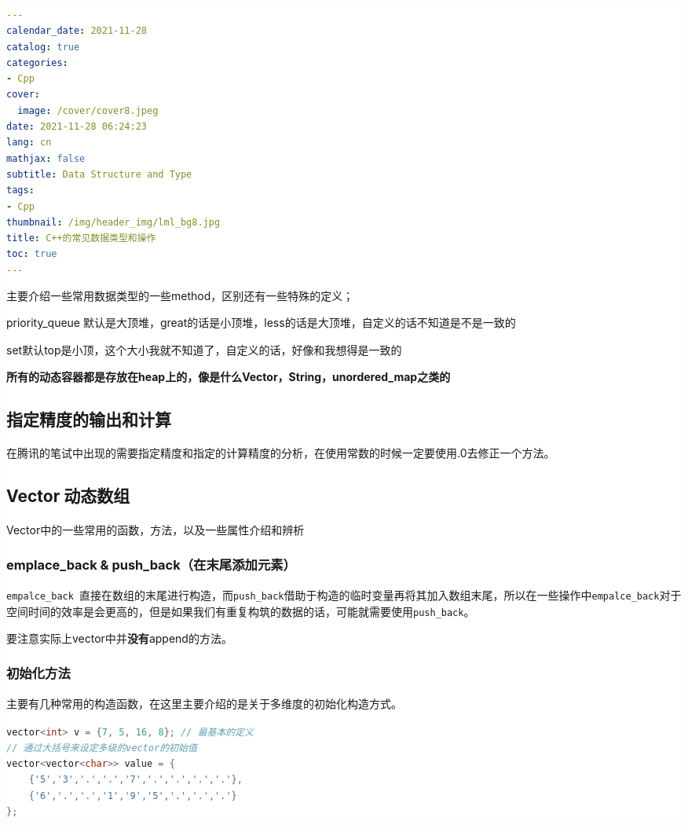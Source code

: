 ```yaml
---
calendar_date: 2021-11-28
catalog: true
categories:
- Cpp
cover:
  image: /cover/cover8.jpeg
date: 2021-11-28 06:24:23
lang: cn
mathjax: false
subtitle: Data Structure and Type
tags:
- Cpp
thumbnail: /img/header_img/lml_bg8.jpg
title: C++的常见数据类型和操作
toc: true
---
```


主要介绍一些常用数据类型的一些method，区别还有一些特殊的定义；

priority_queue 默认是大顶堆，great的话是小顶堆，less的话是大顶堆，自定义的话不知道是不是一致的

set默认top是小顶，这个大小我就不知道了，自定义的话，好像和我想得是一致的

**所有的动态容器都是存放在heap上的，像是什么Vector，String，unordered_map之类的**

## 指定精度的输出和计算

在腾讯的笔试中出现的需要指定精度和指定的计算精度的分析，在使用常数的时候一定要使用.0去修正一个方法。

## Vector 动态数组

Vector中的一些常用的函数，方法，以及一些属性介绍和辨析

### emplace_back & push_back（在末尾添加元素）

`empalce_back `直接在数组的末尾进行构造，而`push_back`借助于构造的临时变量再将其加入数组末尾，所以在一些操作中`empalce_back`对于空间时间的效率是会更高的，但是如果我们有重复构筑的数据的话，可能就需要使用`push_back`。

要注意实际上vector中并**没有**append的方法。



### 初始化方法

主要有几种常用的构造函数，在这里主要介绍的是关于多维度的初始化构造方式。

```cpp
vector<int> v = {7, 5, 16, 8}; // 最基本的定义
// 通过大括号来设定多级的vector的初始值
vector<vector<char>> value = {
    {'5','3','.','.','7','.','.','.','.'},
    {'6','.','.','1','9','5','.','.','.'}
}; 
```
